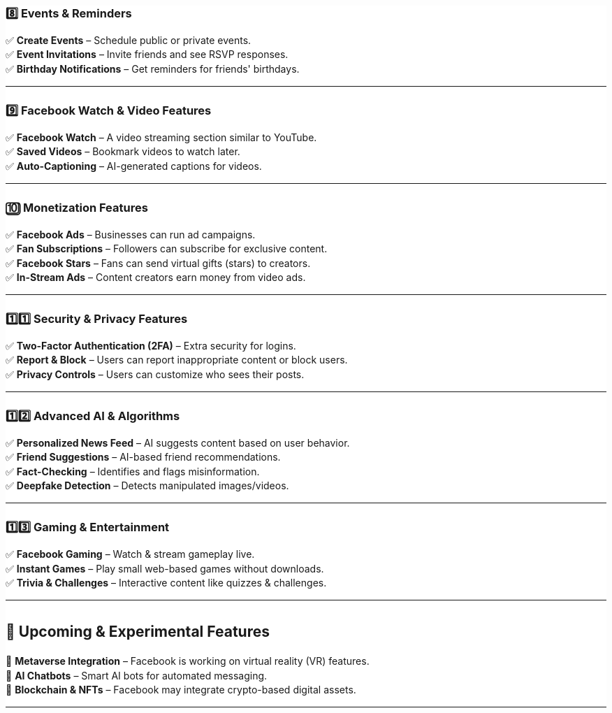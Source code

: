 ### 8️⃣ **Events & Reminders**
✅ **Create Events** – Schedule public or private events.  
✅ **Event Invitations** – Invite friends and see RSVP responses.  
✅ **Birthday Notifications** – Get reminders for friends' birthdays.  

---

### 9️⃣ **Facebook Watch & Video Features**
✅ **Facebook Watch** – A video streaming section similar to YouTube.  
✅ **Saved Videos** – Bookmark videos to watch later.  
✅ **Auto-Captioning** – AI-generated captions for videos.  

---

### 🔟 **Monetization Features**
✅ **Facebook Ads** – Businesses can run ad campaigns.  
✅ **Fan Subscriptions** – Followers can subscribe for exclusive content.  
✅ **Facebook Stars** – Fans can send virtual gifts (stars) to creators.  
✅ **In-Stream Ads** – Content creators earn money from video ads.  

---

### 1️⃣1️⃣ **Security & Privacy Features**
✅ **Two-Factor Authentication (2FA)** – Extra security for logins.  
✅ **Report & Block** – Users can report inappropriate content or block users.  
✅ **Privacy Controls** – Users can customize who sees their posts.  

---

### 1️⃣2️⃣ **Advanced AI & Algorithms**
✅ **Personalized News Feed** – AI suggests content based on user behavior.  
✅ **Friend Suggestions** – AI-based friend recommendations.  
✅ **Fact-Checking** – Identifies and flags misinformation.  
✅ **Deepfake Detection** – Detects manipulated images/videos.  

---

### 1️⃣3️⃣ **Gaming & Entertainment**
✅ **Facebook Gaming** – Watch & stream gameplay live.  
✅ **Instant Games** – Play small web-based games without downloads.  
✅ **Trivia & Challenges** – Interactive content like quizzes & challenges.  

---

## **📌 Upcoming & Experimental Features**
🚀 **Metaverse Integration** – Facebook is working on virtual reality (VR) features.  
🚀 **AI Chatbots** – Smart AI bots for automated messaging.  
🚀 **Blockchain & NFTs** – Facebook may integrate crypto-based digital assets.  

---
